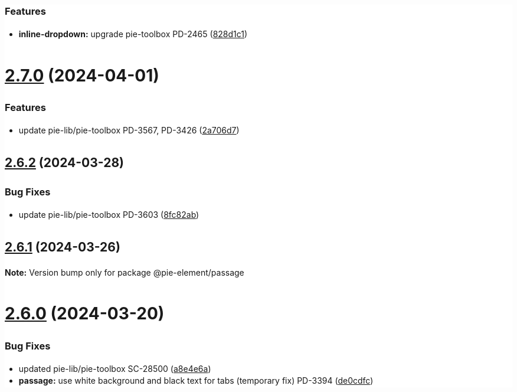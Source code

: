 
### Features

* **inline-dropdown:** upgrade pie-toolbox PD-2465 ([828d1c1](https://github.com/pie-framework/pie-elements/commit/828d1c1bc9e9221c1e141baaa8f89a4929ad0eb9))





# [2.7.0](https://github.com/pie-framework/pie-elements/compare/@pie-element/passage@2.6.2...@pie-element/passage@2.7.0) (2024-04-01)


### Features

* update pie-lib/pie-toolbox PD-3567, PD-3426 ([2a706d7](https://github.com/pie-framework/pie-elements/commit/2a706d799bb000c60b7a77a790de9dc66345ebf5))





## [2.6.2](https://github.com/pie-framework/pie-elements/compare/@pie-element/passage@2.6.1...@pie-element/passage@2.6.2) (2024-03-28)


### Bug Fixes

* update pie-lib/pie-toolbox PD-3603 ([8fc82ab](https://github.com/pie-framework/pie-elements/commit/8fc82ab19baf45aecb40e4b364a7c307a9840130))





## [2.6.1](https://github.com/pie-framework/pie-elements/compare/@pie-element/passage@2.6.0...@pie-element/passage@2.6.1) (2024-03-26)

**Note:** Version bump only for package @pie-element/passage





# [2.6.0](https://github.com/pie-framework/pie-elements/compare/@pie-element/passage@2.5.0...@pie-element/passage@2.6.0) (2024-03-20)


### Bug Fixes

* updated pie-lib/pie-toolbox SC-28500 ([a8e4e6a](https://github.com/pie-framework/pie-elements/commit/a8e4e6ab27584435ce7ac3e964ccac2747402777))
* **passage:** use white background and black text for tabs (temporary fix) PD-3394 ([de0cdfc](https://github.com/pie-framework/pie-elements/commit/de0cdfcb0e0b8779a959cc165e3ca87ec26a289d))
